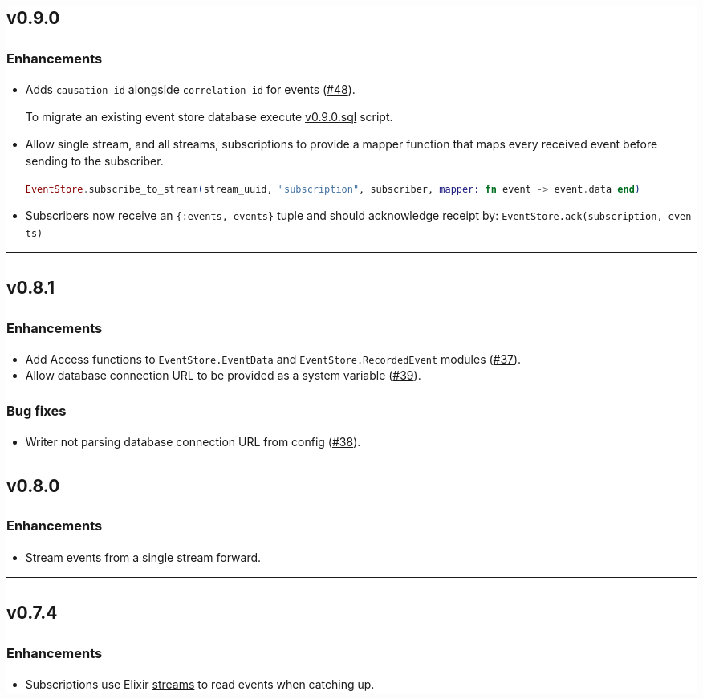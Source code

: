 
## v0.9.0

### Enhancements

- Adds `causation_id` alongside `correlation_id` for events ([#48](https://github.com/commanded/eventstore/pull/48)).

  To migrate an existing event store database execute [v0.9.0.sql](priv/event_store/migrations/v0.9.0.sql) script.

- Allow single stream, and all streams, subscriptions to provide a mapper function that maps every received event before sending to the subscriber.

  ```elixir
  EventStore.subscribe_to_stream(stream_uuid, "subscription", subscriber, mapper: fn event -> event.data end)
  ```

- Subscribers now receive an `{:events, events}` tuple and should acknowledge receipt by: `EventStore.ack(subscription, events)`

---

## v0.8.1

### Enhancements

- Add Access functions to `EventStore.EventData` and `EventStore.RecordedEvent` modules ([#37](https://github.com/commanded/eventstore/pull/37)).
- Allow database connection URL to be provided as a system variable ([#39](https://github.com/commanded/eventstore/pull/39)).

### Bug fixes

- Writer not parsing database connection URL from config ([#38](https://github.com/commanded/eventstore/pull/38/files)).

## v0.8.0

### Enhancements

- Stream events from a single stream forward.

---

## v0.7.4

### Enhancements

- Subscriptions use Elixir [streams](https://hexdocs.pm/elixir/Stream.html) to read events when catching up.
